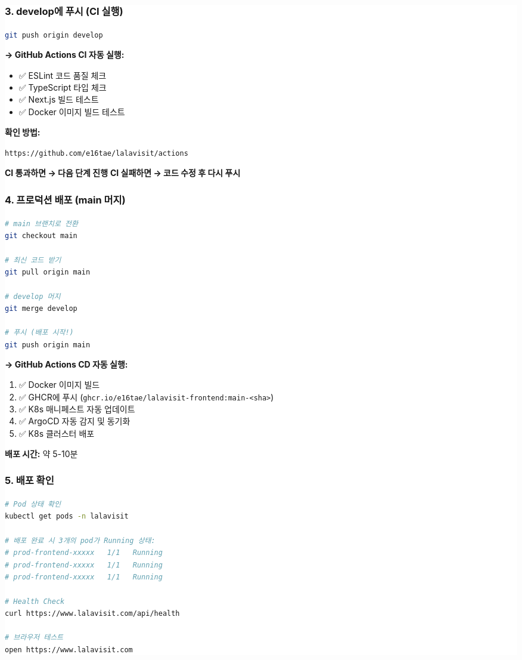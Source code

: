 ### 3. develop에 푸시 (CI 실행)

```bash
git push origin develop
```

**→ GitHub Actions CI 자동 실행:**
- ✅ ESLint 코드 품질 체크
- ✅ TypeScript 타입 체크
- ✅ Next.js 빌드 테스트
- ✅ Docker 이미지 빌드 테스트

**확인 방법:**
```
https://github.com/e16tae/lalavisit/actions
```

**CI 통과하면 → 다음 단계 진행**
**CI 실패하면 → 코드 수정 후 다시 푸시**

### 4. 프로덕션 배포 (main 머지)

```bash
# main 브랜치로 전환
git checkout main

# 최신 코드 받기
git pull origin main

# develop 머지
git merge develop

# 푸시 (배포 시작!)
git push origin main
```

**→ GitHub Actions CD 자동 실행:**
1. ✅ Docker 이미지 빌드
2. ✅ GHCR에 푸시 (`ghcr.io/e16tae/lalavisit-frontend:main-<sha>`)
3. ✅ K8s 매니페스트 자동 업데이트
4. ✅ ArgoCD 자동 감지 및 동기화
5. ✅ K8s 클러스터 배포

**배포 시간:** 약 5-10분

### 5. 배포 확인

```bash
# Pod 상태 확인
kubectl get pods -n lalavisit

# 배포 완료 시 3개의 pod가 Running 상태:
# prod-frontend-xxxxx   1/1   Running
# prod-frontend-xxxxx   1/1   Running
# prod-frontend-xxxxx   1/1   Running

# Health Check
curl https://www.lalavisit.com/api/health

# 브라우저 테스트
open https://www.lalavisit.com
```
